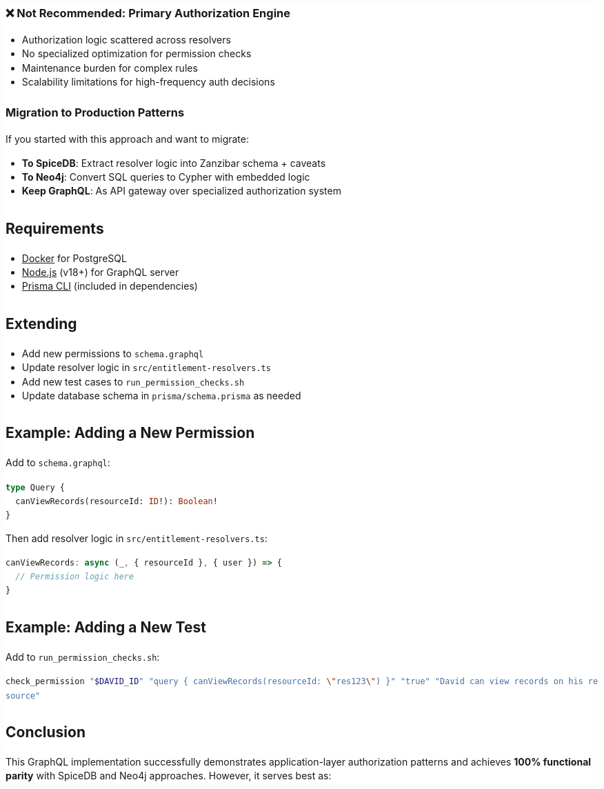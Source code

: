 ### ❌ Not Recommended: Primary Authorization Engine
- Authorization logic scattered across resolvers
- No specialized optimization for permission checks  
- Maintenance burden for complex rules
- Scalability limitations for high-frequency auth decisions

### Migration to Production Patterns
If you started with this approach and want to migrate:
- **To SpiceDB**: Extract resolver logic into Zanzibar schema + caveats
- **To Neo4j**: Convert SQL queries to Cypher with embedded logic
- **Keep GraphQL**: As API gateway over specialized authorization system

## Requirements
- [Docker](https://docs.docker.com/get-docker/) for PostgreSQL
- [Node.js](https://nodejs.org/) (v18+) for GraphQL server
- [Prisma CLI](https://www.prisma.io/docs/concepts/components/prisma-cli) (included in dependencies)

## Extending
- Add new permissions to `schema.graphql`
- Update resolver logic in `src/entitlement-resolvers.ts`
- Add new test cases to `run_permission_checks.sh`
- Update database schema in `prisma/schema.prisma` as needed

## Example: Adding a New Permission
Add to `schema.graphql`:
```graphql
type Query {
  canViewRecords(resourceId: ID!): Boolean!
}
```

Then add resolver logic in `src/entitlement-resolvers.ts`:
```typescript
canViewRecords: async (_, { resourceId }, { user }) => {
  // Permission logic here
}
```

## Example: Adding a New Test
Add to `run_permission_checks.sh`:
```bash
check_permission "$DAVID_ID" "query { canViewRecords(resourceId: \"res123\") }" "true" "David can view records on his resource"
```

## Conclusion

This GraphQL implementation successfully demonstrates application-layer authorization patterns and achieves **100% functional parity** with SpiceDB and Neo4j approaches. However, it serves best as:
